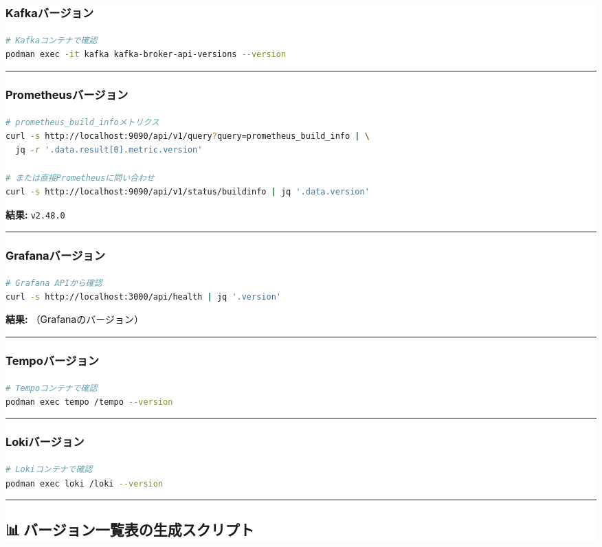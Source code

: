 
### Kafkaバージョン

```bash
# Kafkaコンテナで確認
podman exec -it kafka kafka-broker-api-versions --version
```

---

### Prometheusバージョン

```bash
# prometheus_build_infoメトリクス
curl -s http://localhost:9090/api/v1/query?query=prometheus_build_info | \
  jq -r '.data.result[0].metric.version'

# または直接Prometheusに問い合わせ
curl -s http://localhost:9090/api/v1/status/buildinfo | jq '.data.version'
```

**結果:** `v2.48.0`

---

### Grafanaバージョン

```bash
# Grafana APIから確認
curl -s http://localhost:3000/api/health | jq '.version'
```

**結果:** （Grafanaのバージョン）

---

### Tempoバージョン

```bash
# Tempoコンテナで確認
podman exec tempo /tempo --version
```

---

### Lokiバージョン

```bash
# Lokiコンテナで確認
podman exec loki /loki --version
```

---

## 📊 バージョン一覧表の生成スクリプト

